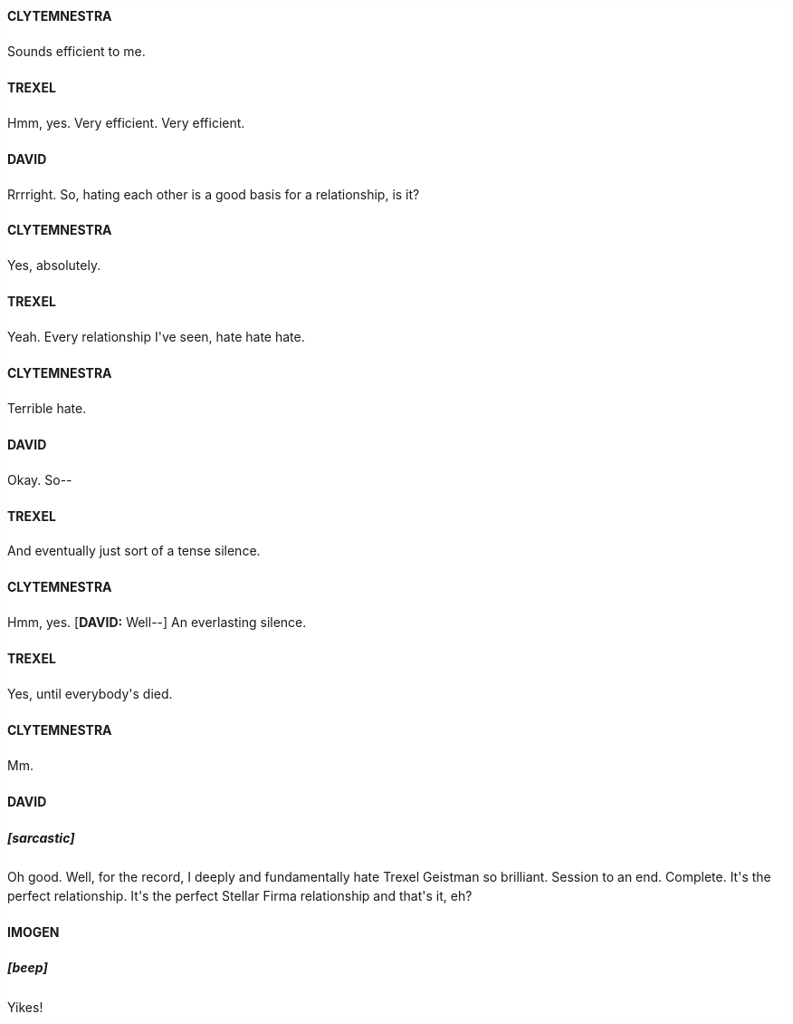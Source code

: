 #### CLYTEMNESTRA

Sounds efficient to me.

#### TREXEL

Hmm, yes. Very efficient. Very efficient.

#### DAVID

Rrrright. So, hating each other is a good basis for a relationship, is it?

#### CLYTEMNESTRA

Yes, absolutely.

#### TREXEL

Yeah. Every relationship I've seen, hate hate hate.

#### CLYTEMNESTRA

Terrible hate.

#### DAVID

Okay. So--

#### TREXEL

And eventually just sort of a tense silence.

#### CLYTEMNESTRA

Hmm, yes. [__DAVID:__ Well--] An everlasting silence.

#### TREXEL

Yes, until everybody's died.

#### CLYTEMNESTRA

Mm.

#### DAVID

##### [sarcastic]

Oh good. Well, for the record, I deeply and fundamentally hate Trexel Geistman so brilliant. Session to an end. Complete. It's the perfect relationship. It's the perfect Stellar Firma relationship and that's it, eh?

#### IMOGEN

##### [beep]

Yikes!
